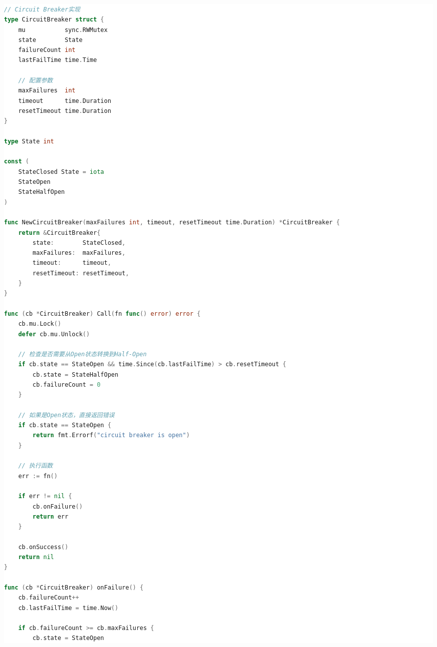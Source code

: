 ```go
// Circuit Breaker实现
type CircuitBreaker struct {
    mu           sync.RWMutex
    state        State
    failureCount int
    lastFailTime time.Time
    
    // 配置参数
    maxFailures  int
    timeout      time.Duration
    resetTimeout time.Duration
}

type State int

const (
    StateClosed State = iota
    StateOpen
    StateHalfOpen
)

func NewCircuitBreaker(maxFailures int, timeout, resetTimeout time.Duration) *CircuitBreaker {
    return &CircuitBreaker{
        state:        StateClosed,
        maxFailures:  maxFailures,
        timeout:      timeout,
        resetTimeout: resetTimeout,
    }
}

func (cb *CircuitBreaker) Call(fn func() error) error {
    cb.mu.Lock()
    defer cb.mu.Unlock()
    
    // 检查是否需要从Open状态转换到Half-Open
    if cb.state == StateOpen && time.Since(cb.lastFailTime) > cb.resetTimeout {
        cb.state = StateHalfOpen
        cb.failureCount = 0
    }
    
    // 如果是Open状态，直接返回错误
    if cb.state == StateOpen {
        return fmt.Errorf("circuit breaker is open")
    }
    
    // 执行函数
    err := fn()
    
    if err != nil {
        cb.onFailure()
        return err
    }
    
    cb.onSuccess()
    return nil
}

func (cb *CircuitBreaker) onFailure() {
    cb.failureCount++
    cb.lastFailTime = time.Now()
    
    if cb.failureCount >= cb.maxFailures {
        cb.state = StateOpen
```